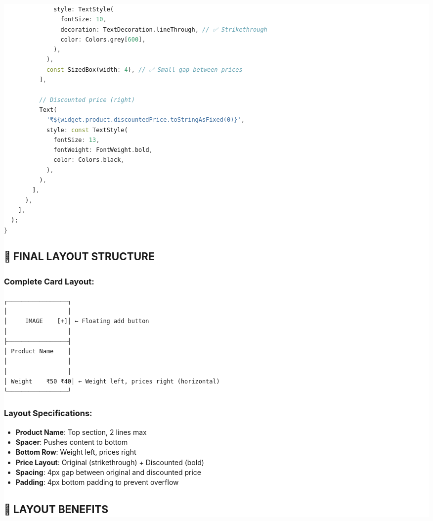 ```dart
              style: TextStyle(
                fontSize: 10,
                decoration: TextDecoration.lineThrough, // ✅ Strikethrough
                color: Colors.grey[600],
              ),
            ),
            const SizedBox(width: 4), // ✅ Small gap between prices
          ],
          
          // Discounted price (right)
          Text(
            '₹${widget.product.discountedPrice.toStringAsFixed(0)}',
            style: const TextStyle(
              fontSize: 13,
              fontWeight: FontWeight.bold,
              color: Colors.black,
            ),
          ),
        ],
      ),
    ],
  );
}
```

## 📱 **FINAL LAYOUT STRUCTURE**

### **Complete Card Layout**:
```
┌─────────────────┐
│                 │
│     IMAGE    [+]│ ← Floating add button
│                 │
├─────────────────┤
│ Product Name    │
│                 │
│                 │
│ Weight    ₹50 ₹40│ ← Weight left, prices right (horizontal)
└─────────────────┘
```

### **Layout Specifications**:
- **Product Name**: Top section, 2 lines max
- **Spacer**: Pushes content to bottom
- **Bottom Row**: Weight left, prices right
- **Price Layout**: Original (strikethrough) + Discounted (bold)
- **Spacing**: 4px gap between original and discounted price
- **Padding**: 4px bottom padding to prevent overflow

## 🎯 **LAYOUT BENEFITS**
